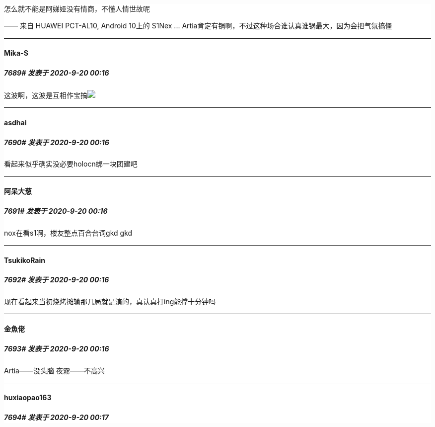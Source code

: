 怎么就不能是阿娣娅没有情商，不懂人情世故呢


—— 来自 HUAWEI PCT-AL10, Android 10上的 S1Nex ...</blockquote>
Artia肯定有锅啊，不过这种场合谁认真谁锅最大，因为会把气氛搞僵


*****

####  Mika-S  
##### 7689#       发表于 2020-9-20 00:16


这波啊，这波是互相作宝搞<img src="https://static.saraba1st.com/image/smiley/face2017/067.png" referrerpolicy="no-referrer">


*****

####  asdhai  
##### 7690#       发表于 2020-9-20 00:16


看起来似乎确实没必要holocn绑一块团建吧


*****

####  阿呆大葱  
##### 7691#       发表于 2020-9-20 00:16


nox在看s1啊，楼友整点百合台词gkd gkd


*****

####  TsukikoRain  
##### 7692#       发表于 2020-9-20 00:16


现在看起来当初烧烤摊输那几局就是演的，真认真打ing能撑十分钟吗


*****

####  金魚佬  
##### 7693#       发表于 2020-9-20 00:16


Artia——没头脑
夜霧——不高兴


*****

####  huxiaopao163  
##### 7694#       发表于 2020-9-20 00:17

